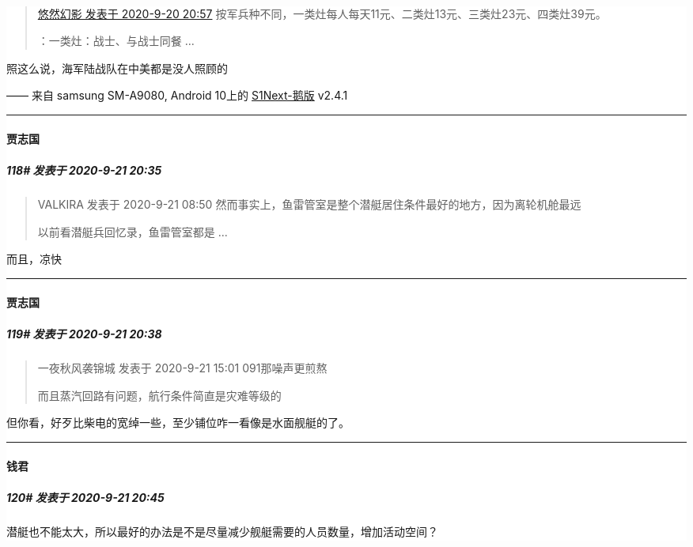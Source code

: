 <blockquote><a href="httphttps://bbs.saraba1st.com/2b/forum.php?mod=redirect&amp;goto=findpost&amp;pid=48797332&amp;ptid=1960897" target="_blank">悠然幻影 发表于 2020-9-20 20:57</a>
按军兵种不同，一类灶每人每天11元、二类灶13元、三类灶23元、四类灶39元。

：一类灶：战士、与战士同餐 ...</blockquote>
照这么说，海军陆战队在中美都是没人照顾的

—— 来自 samsung SM-A9080, Android 10上的 [S1Next-鹅版](https://github.com/ykrank/S1-Next/releases) v2.4.1







-----

####  贾志国  
##### 118#       发表于 2020-9-21 20:35



<blockquote>VALKIRA 发表于 2020-9-21 08:50
然而事实上，鱼雷管室是整个潜艇居住条件最好的地方，因为离轮机舱最远

以前看潜艇兵回忆录，鱼雷管室都是 ...</blockquote>
而且，凉快







-----

####  贾志国  
##### 119#       发表于 2020-9-21 20:38



<blockquote>一夜秋风袭锦城 发表于 2020-9-21 15:01
091那噪声更煎熬

而且蒸汽回路有问题，航行条件简直是灾难等级的</blockquote>
但你看，好歹比柴电的宽绰一些，至少铺位咋一看像是水面舰艇的了。







-----

####  钱君  
##### 120#       发表于 2020-9-21 20:45




潜艇也不能太大，所以最好的办法是不是尽量减少舰艇需要的人员数量，增加活动空间？





